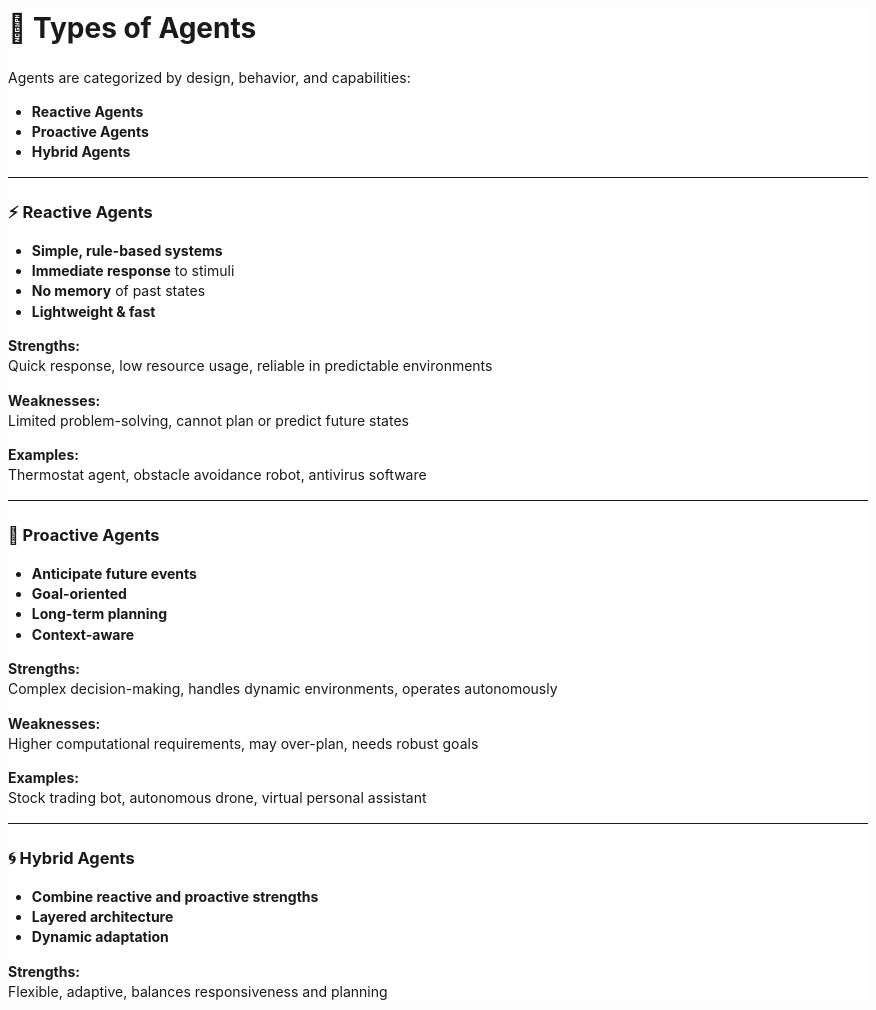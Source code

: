 
# 🧠 Types of Agents

Agents are categorized by design, behavior, and capabilities:

- **Reactive Agents**
- **Proactive Agents**
- **Hybrid Agents**

---

### ⚡ Reactive Agents

- **Simple, rule-based systems**
- **Immediate response** to stimuli
- **No memory** of past states
- **Lightweight & fast**

**Strengths:**  
Quick response, low resource usage, reliable in predictable environments

**Weaknesses:**  
Limited problem-solving, cannot plan or predict future states

**Examples:**  
Thermostat agent, obstacle avoidance robot, antivirus software

---

### 🚀 Proactive Agents

- **Anticipate future events**
- **Goal-oriented**
- **Long-term planning**
- **Context-aware**

**Strengths:**  
Complex decision-making, handles dynamic environments, operates autonomously

**Weaknesses:**  
Higher computational requirements, may over-plan, needs robust goals

**Examples:**  
Stock trading bot, autonomous drone, virtual personal assistant

---

### 🌀 Hybrid Agents

- **Combine reactive and proactive strengths**
- **Layered architecture**
- **Dynamic adaptation**

**Strengths:**  
Flexible, adaptive, balances responsiveness and planning
